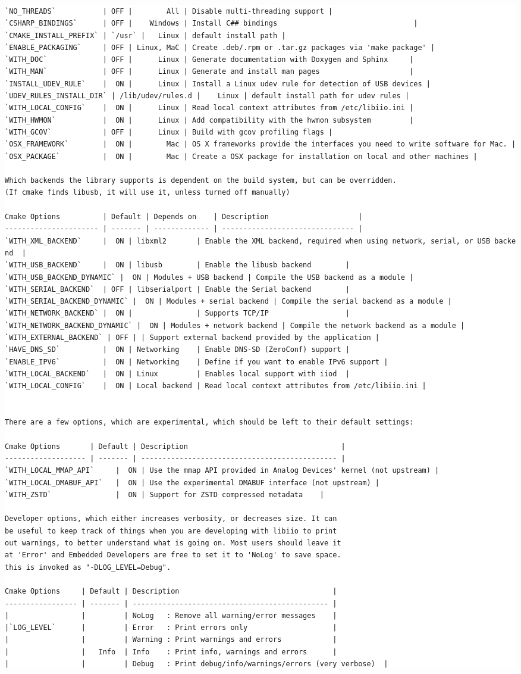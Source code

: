 ````{tab} macOS
`NO_THREADS`           | OFF |        All | Disable multi-threading support |
`CSHARP_BINDINGS`      | OFF |    Windows | Install C## bindings                                |
`CMAKE_INSTALL_PREFIX` | `/usr` |   Linux | default install path |
`ENABLE_PACKAGING`     | OFF | Linux, MaC | Create .deb/.rpm or .tar.gz packages via 'make package' |
`WITH_DOC`             | OFF |      Linux | Generate documentation with Doxygen and Sphinx     |
`WITH_MAN`             | OFF |      Linux | Generate and install man pages                     |
`INSTALL_UDEV_RULE`    |  ON |      Linux | Install a Linux udev rule for detection of USB devices |
`UDEV_RULES_INSTALL_DIR` | /lib/udev/rules.d |    Linux | default install path for udev rules |
`WITH_LOCAL_CONFIG`    |  ON |      Linux | Read local context attributes from /etc/libiio.ini |
`WITH_HWMON`           |  ON |      Linux | Add compatibility with the hwmon subsystem         |
`WITH_GCOV`            | OFF |      Linux | Build with gcov profiling flags |
`OSX_FRAMEWORK`        |  ON |        Mac | OS X frameworks provide the interfaces you need to write software for Mac. |
`OSX_PACKAGE`          |  ON |        Mac | Create a OSX package for installation on local and other machines |

Which backends the library supports is dependent on the build system, but can be overridden.
(If cmake finds libusb, it will use it, unless turned off manually)

Cmake Options          | Default | Depends on    | Description                     |
---------------------- | ------- | ------------- | ------------------------------- |
`WITH_XML_BACKEND`     |  ON | libxml2       | Enable the XML backend, required when using network, serial, or USB backend  |
`WITH_USB_BACKEND`     |  ON | libusb        | Enable the libusb backend        |
`WITH_USB_BACKEND_DYNAMIC` |  ON | Modules + USB backend | Compile the USB backend as a module |
`WITH_SERIAL_BACKEND`  | OFF | libserialport | Enable the Serial backend        |
`WITH_SERIAL_BACKEND_DYNAMIC` |  ON | Modules + serial backend | Compile the serial backend as a module |
`WITH_NETWORK_BACKEND` |  ON |               | Supports TCP/IP                  |
`WITH_NETWORK_BACKEND_DYNAMIC` |  ON | Modules + network backend | Compile the network backend as a module |
`WITH_EXTERNAL_BACKEND` | OFF | | Support external backend provided by the application |
`HAVE_DNS_SD`          |  ON | Networking    | Enable DNS-SD (ZeroConf) support |
`ENABLE_IPV6`          |  ON | Networking    | Define if you want to enable IPv6 support |
`WITH_LOCAL_BACKEND`   |  ON | Linux         | Enables local support with iiod  |
`WITH_LOCAL_CONFIG`    |  ON | Local backend | Read local context attributes from /etc/libiio.ini |


There are a few options, which are experimental, which should be left to their default settings:

Cmake Options       | Default | Description                                    |
------------------- | ------- | ---------------------------------------------- |
`WITH_LOCAL_MMAP_API`     |  ON | Use the mmap API provided in Analog Devices' kernel (not upstream) |
`WITH_LOCAL_DMABUF_API`   |  ON | Use the experimental DMABUF interface (not upstream) |
`WITH_ZSTD`               |  ON | Support for ZSTD compressed metadata    |

Developer options, which either increases verbosity, or decreases size. It can
be useful to keep track of things when you are developing with libiio to print
out warnings, to better understand what is going on. Most users should leave it
at 'Error' and Embedded Developers are free to set it to 'NoLog' to save space.
this is invoked as "-DLOG_LEVEL=Debug".

Cmake Options     | Default | Description                                    |
----------------- | ------- | ---------------------------------------------- |
|                 |         | NoLog   : Remove all warning/error messages    |
|`LOG_LEVEL`      |         | Error   : Print errors only                    |
|                 |         | Warning : Print warnings and errors            |
|                 |   Info  | Info    : Print info, warnings and errors      |
|                 |         | Debug   : Print debug/info/warnings/errors (very verbose)  |

````